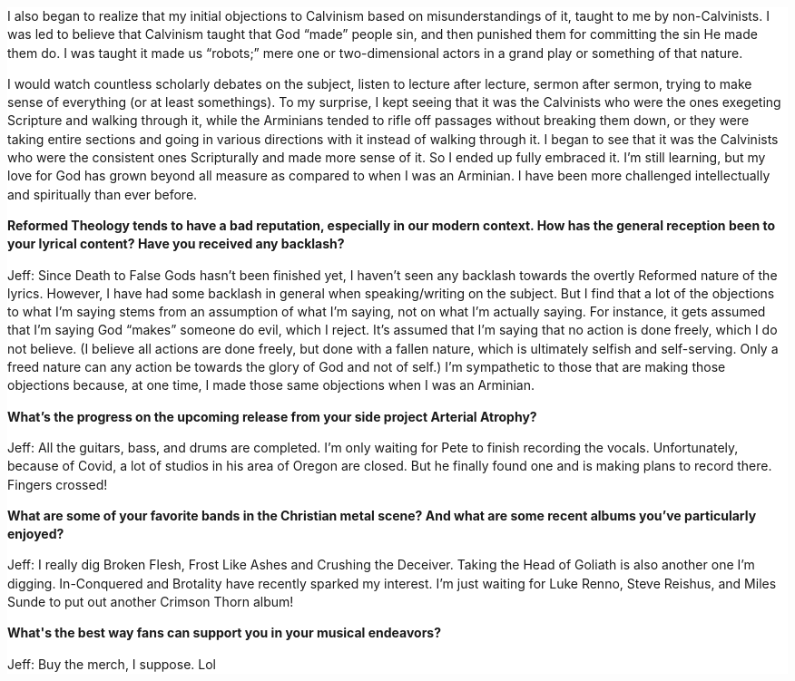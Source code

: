 
I also began to realize that my initial objections to Calvinism based on misunderstandings of it, taught to me by non-Calvinists. I was led to believe that Calvinism taught that God “made” people sin, and then punished them for committing the sin He made them do. I was taught it made us “robots;” mere one or two-dimensional actors in a grand play or something of that nature.



I would watch countless scholarly debates on the subject, listen to lecture after lecture, sermon after sermon, trying to make sense of everything (or at least somethings). To my surprise, I kept seeing that it was the Calvinists who were the ones exegeting Scripture and walking through it, while the Arminians tended to rifle off passages without breaking them down, or they were taking entire sections and going in various directions with it instead of walking through it. I began to see that it was the Calvinists who were the consistent ones Scripturally and made more sense of it. So I ended up fully embraced it. I’m still learning, but my love for God has grown beyond all measure as compared to when I was an Arminian. I have been more challenged intellectually and spiritually than ever before.



**Reformed Theology tends to have a bad reputation, especially in our modern context. How has the general reception been to your lyrical content? Have you received any backlash?**



Jeff: Since Death to False Gods hasn’t been finished yet, I haven’t seen any backlash towards the overtly Reformed nature of the lyrics. However, I have had some backlash in general when speaking/writing on the subject. But I find that a lot of the objections to what I’m saying stems from an assumption of what I’m saying, not on what I’m actually saying. For instance, it gets assumed that I’m saying God “makes” someone do evil, which I reject. It’s assumed that I’m saying that no action is done freely, which I do not believe. (I believe all actions are done freely, but done with a fallen nature, which is ultimately selfish and self-serving. Only a freed nature can any action be towards the glory of God and not of self.) I’m sympathetic to those that are making those objections because, at one time, I made those same objections when I was an Arminian.



**What’s the progress on the upcoming release from your side project Arterial Atrophy?**



Jeff: All the guitars, bass, and drums are completed. I’m only waiting for Pete to finish recording the vocals. Unfortunately, because of Covid, a lot of studios in his area of Oregon are closed. But he finally found one and is making plans to record there. Fingers crossed!



**What are some of your favorite bands in the Christian metal scene? And what are some recent albums you’ve particularly enjoyed?**



Jeff: I really dig Broken Flesh, Frost Like Ashes and Crushing the Deceiver. Taking the Head of Goliath is also another one I’m digging. In-Conquered and Brotality have recently sparked my interest. I’m just waiting for Luke Renno, Steve Reishus, and Miles Sunde to put out another Crimson Thorn album!



**What's the best way fans can support you in your musical endeavors?**



Jeff: Buy the merch, I suppose. Lol
